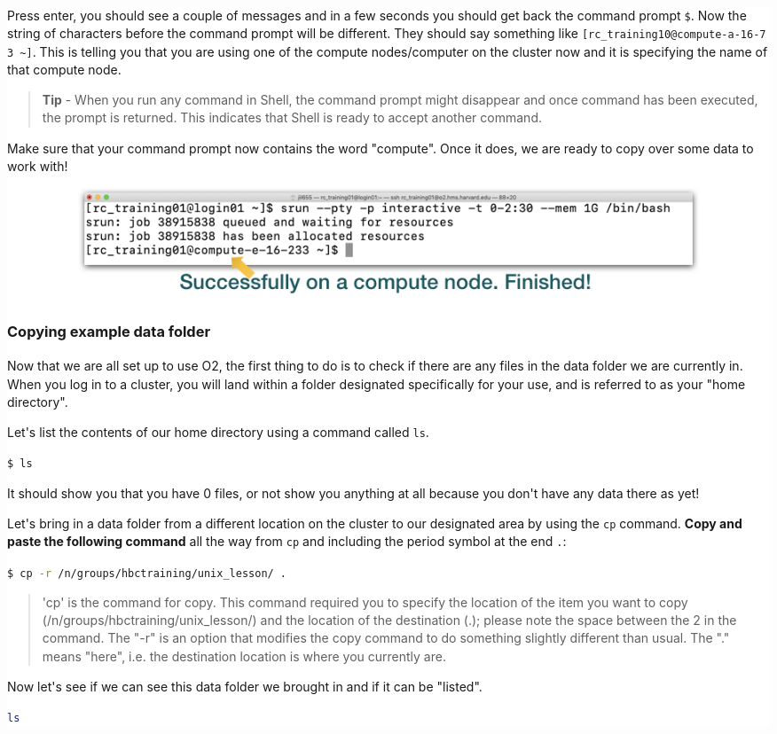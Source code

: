 Press enter, you should see a couple of messages and in a few seconds you should get back the command prompt `$`. Now the string of characters before the command prompt will be different. They should say something like `[rc_training10@compute-a-16-73 ~]`. This is telling you that you are using one of the compute nodes/computer on the cluster now and it is specifying the name of that compute node.

> **Tip** - When you run any command in Shell, the command prompt might disappear and once command has been executed, the prompt is returned. This indicates that Shell is ready to accept another command.

Make sure that your command prompt now contains the word "compute". Once it does, we are ready to copy over some data to work with!

<p align="center">
<img src="../img/srun2.png" width="700">
</p>

### Copying example data folder

Now that we are all set up to use O2, the first thing to do is to check if there are any files in the data folder we are currently in. When you log in to a cluster, you will land within a folder designated specifically for your use, and is referred to as your "home directory".

Let's list the contents of our home directory using a command called `ls`.

```bash
$ ls
```

It should show you that you have 0 files, or not show you anything at all because you don't have any data there as yet!

Let's bring in a data folder from a different location on the cluster to our designated area by using the `cp` command. **Copy and paste the following command** all the way from `cp` and including the period symbol at the end `.`:

```bash
$ cp -r /n/groups/hbctraining/unix_lesson/ .
```

>'cp' is the command for copy. This command required you to specify the location of the item you want to copy (/n/groups/hbctraining/unix_lesson/) and the location of the destination (.); please note the space between the 2 in the command. The "-r" is an option that modifies the copy command to do something slightly different than usual. The "." means "here", i.e. the destination location is where you currently are.

Now let's see if we can see this data folder we brought in and if it can be "listed".

```bash
ls
```
